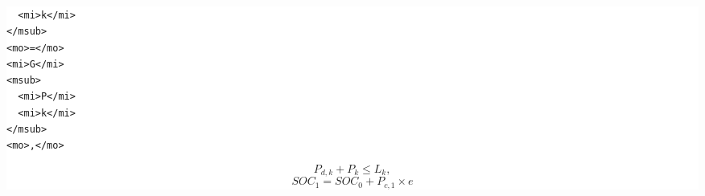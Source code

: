       <mi>k</mi>
    </msub>
    <mo>=</mo>
    <mi>G</mi>
    <msub>
      <mi>P</mi>
      <mi>k</mi>
    </msub>
    <mo>,</mo>
  </mrow>
</math>

<math xmlns="http://www.w3.org/1998/Math/MathML" display="block" id="me15" overflow="scroll" alttext="No alternative text available">
  <mrow>
    <msub>
      <mi>P</mi>
      <mrow>
        <mi>d</mi>
        <mo>,</mo>
        <mi>k</mi>
      </mrow>
    </msub>
    <mo>+</mo>
    <msub>
      <mi>P</mi>
      <mi>k</mi>
    </msub>
    <mo>&#x2264;</mo>
    <msub>
      <mi>L</mi>
      <mi>k</mi>
    </msub>
    <mo>,</mo>
  </mrow>
</math>

<math xmlns="http://www.w3.org/1998/Math/MathML" display="block" id="me16" overflow="scroll" alttext="No alternative text available">
  <mrow>
    <mi>S</mi>
    <mi>O</mi>
    <msub>
      <mi>C</mi>
      <mn>1</mn>
    </msub>
    <mo>=</mo>
    <mi>S</mi>
    <mi>O</mi>
    <msub>
      <mi>C</mi>
      <mn>0</mn>
    </msub>
    <mo>+</mo>
    <msub>
      <mi>P</mi>
      <mrow>
        <mi>c</mi>
        <mo>,</mo>
        <mn>1</mn>
      </mrow>
    </msub>
    <mo>&#xD7;</mo>
    <mi>e</mi>